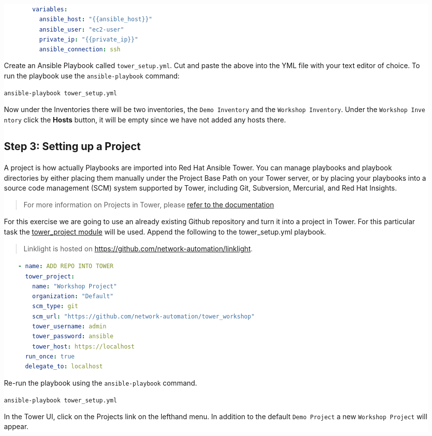 ```yaml
        variables:
          ansible_host: "{{ansible_host}}"
          ansible_user: "ec2-user"
          private_ip: "{{private_ip}}"
          ansible_connection: ssh
```

Create an Ansible Playbook called `tower_setup.yml`.  Cut and paste the above into the YML file with your text editor of choice.  To run the playbook use the `ansible-playbook` command:

```bash
ansible-playbook tower_setup.yml
```

Now under the Inventories there will be two inventories, the `Demo Inventory` and the `Workshop Inventory`.  Under the `Workshop Inventory` click the **Hosts** button, it will be empty since we have not added any hosts there.

## Step 3: Setting up a Project

A project is how actually Playbooks are imported into Red Hat Ansible Tower.  You can manage playbooks and playbook directories by either placing them manually under the Project Base Path on your Tower server, or by placing your playbooks into a source code management (SCM) system supported by Tower, including Git, Subversion, Mercurial, and Red Hat Insights.  

> For more information on Projects in Tower, please [refer to the documentation](https://docs.ansible.com/ansible-tower/latest/html/userguide/projects.html)

For this exercise we are going to use an already existing Github repository and turn it into a project in Tower.  For this particular task the [tower_project module](https://docs.ansible.com/ansible/latest/modules/tower_project_module.html) will be used. Append the following to the tower_setup.yml playbook.  

> Linklight is hosted on https://github.com/network-automation/linklight.

```yaml
    - name: ADD REPO INTO TOWER
      tower_project:
        name: "Workshop Project"
        organization: "Default"
        scm_type: git
        scm_url: "https://github.com/network-automation/tower_workshop"
        tower_username: admin
        tower_password: ansible
        tower_host: https://localhost
      run_once: true
      delegate_to: localhost
```

Re-run the playbook using the `ansible-playbook` command.

```
ansible-playbook tower_setup.yml
```

In the Tower UI, click on the Projects link on the lefthand menu.  In addition to the default `Demo Project` a new `Workshop Project` will appear.

